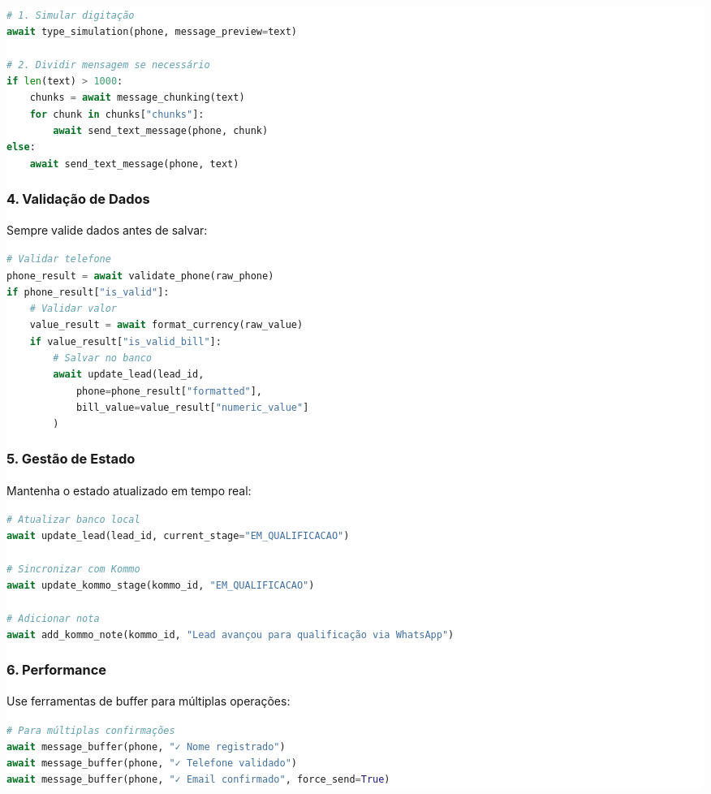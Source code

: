 ```python
# 1. Simular digitação
await type_simulation(phone, message_preview=text)

# 2. Dividir mensagem se necessário
if len(text) > 1000:
    chunks = await message_chunking(text)
    for chunk in chunks["chunks"]:
        await send_text_message(phone, chunk)
else:
    await send_text_message(phone, text)
```

### 4. Validação de Dados
Sempre valide dados antes de salvar:

```python
# Validar telefone
phone_result = await validate_phone(raw_phone)
if phone_result["is_valid"]:
    # Validar valor
    value_result = await format_currency(raw_value)
    if value_result["is_valid_bill"]:
        # Salvar no banco
        await update_lead(lead_id, 
            phone=phone_result["formatted"],
            bill_value=value_result["numeric_value"]
        )
```

### 5. Gestão de Estado
Mantenha o estado atualizado em tempo real:

```python
# Atualizar banco local
await update_lead(lead_id, current_stage="EM_QUALIFICACAO")

# Sincronizar com Kommo
await update_kommo_stage(kommo_id, "EM_QUALIFICACAO")

# Adicionar nota
await add_kommo_note(kommo_id, "Lead avançou para qualificação via WhatsApp")
```

### 6. Performance
Use ferramentas de buffer para múltiplas operações:

```python
# Para múltiplas confirmações
await message_buffer(phone, "✓ Nome registrado")
await message_buffer(phone, "✓ Telefone validado")
await message_buffer(phone, "✓ Email confirmado", force_send=True)
```
